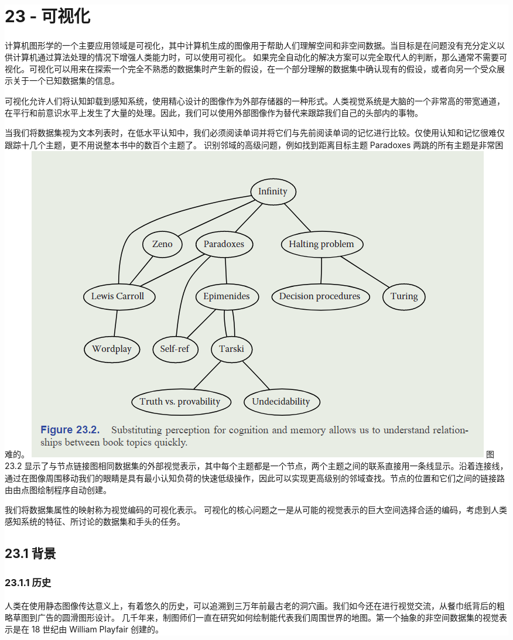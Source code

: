 # 23 - 可视化

计算机图形学的一个主要应用领域是可视化，其中计算机生成的图像用于帮助人们理解空间和非空间数据。当目标是在问题没有充分定义以供计算机通过算法处理的情况下增强人类能力时，可以使用可视化。
如果完全自动化的解决方案可以完全取代人的判断，那么通常不需要可视化。可视化可以用来在探索一个完全不熟悉的数据集时产生新的假设，在一个部分理解的数据集中确认现有的假设，或者向另一个受众展示关于一个已知数据集的信息。

可视化允许人们将认知卸载到感知系统，使用精心设计的图像作为外部存储器的一种形式。人类视觉系统是大脑的一个非常高的带宽通道，在平行和前意识水平上发生了大量的处理。因此，我们可以使用外部图像作为替代来跟踪我们自己的头部内的事物。

当我们将数据集视为文本列表时，在低水平认知中，我们必须阅读单词并将它们与先前阅读单词的记忆进行比较。仅使用认知和记忆很难仅跟踪十几个主题，更不用说整本书中的数百个主题了。
识别邻域的高级问题，例如找到距离目标主题 Paradoxes 两跳的所有主题是非常困难的。
![](pic/Pasted%20image%2020240429103654.png)
图 23.2 显示了与节点链接图相同数据集的外部视觉表示，其中每个主题都是一个节点，两个主题之间的联系直接用一条线显示。沿着连接线，通过在图像周围移动我们的眼睛是具有最小认知负荷的快速低级操作，因此可以实现更高级别的邻域查找。节点的位置和它们之间的链接路由由点图绘制程序自动创建。

我们将数据集属性的映射称为视觉编码的可视化表示。
可视化的核心问题之一是从可能的视觉表示的巨大空间选择合适的编码，考虑到人类感知系统的特征、所讨论的数据集和手头的任务。

## 23.1 背景

### 23.1.1 历史

人类在使用静态图像传达意义上，有着悠久的历史，可以追溯到三万年前最古老的洞穴画。我们如今还在进行视觉交流，从餐巾纸背后的粗略草图到广告的圆滑图形设计。
几千年来，制图师们一直在研究如何绘制能代表我们周围世界的地图。第一个抽象的非空间数据集的视觉表示是在 18 世纪由 William Playfair 创建的。
